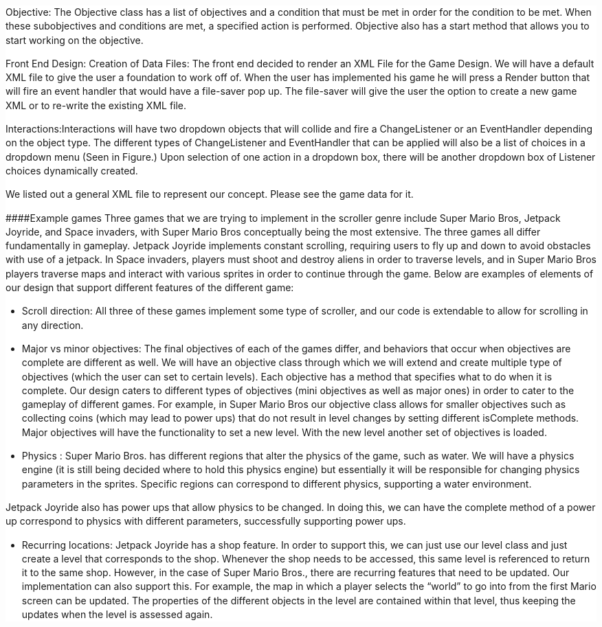 Objective: The Objective class has a list of objectives and a condition that must be met in order for the condition to be met. When these subobjectives and conditions are met, a specified action is performed. Objective also has a start method that allows you to start working on the objective.

Front End Design:
Creation of Data Files: The front end decided to render an XML File for the Game Design. We will have a default XML file to give the user a foundation to work off of. When the user has implemented his game he will press a Render button that will fire an event handler that would have a file-saver pop up. The file-saver will give the user the option to create a new game XML or to re-write the existing XML file. 

Interactions:Interactions will have two dropdown objects that will collide and fire a ChangeListener or an EventHandler depending on the object type. The different types of ChangeListener and EventHandler that can be applied will also be a list of choices in a dropdown menu (Seen in Figure.) Upon selection of one action in a dropdown box, there will be another dropdown box of Listener choices dynamically created.

We listed out a general XML file to represent our concept. Please see the game data for it.


####Example games
Three games that we are trying to implement in the scroller genre include Super Mario Bros, Jetpack Joyride, and Space invaders, with Super Mario Bros conceptually being the most extensive. The three games all differ fundamentally in gameplay. Jetpack Joyride implements constant scrolling, requiring users to fly up and down to avoid obstacles with use of a jetpack. In Space invaders, players must shoot and destroy aliens in order to traverse levels, and in Super Mario Bros players traverse maps and interact with various sprites in order to continue through the game. Below are examples of elements of our design that support different features of the different game:

* Scroll direction: All three of these games implement some type of scroller, and our code is extendable to allow for scrolling in any direction.

* Major vs minor objectives: The final objectives of each of the games differ, and behaviors that occur when objectives are complete are different as well. We will have an objective class through which we will extend and create multiple type of objectives (which the user can set to certain levels). Each objective has a method that specifies what to do when it is complete. Our design caters to different types of objectives (mini objectives as well as major ones) in order to cater to the gameplay of different games. For example, in Super Mario Bros our objective class allows for smaller objectives such as collecting coins (which may lead to power ups) that do not result in level changes by setting different isComplete methods. Major objectives will have the functionality to set a new level. With the new level another set of objectives is loaded.

* Physics : Super Mario Bros. has different regions that alter the physics of the game, such as water. We will have a physics engine (it is still being decided where to hold this physics engine) but essentially it will be responsible for changing physics parameters in the sprites. Specific regions can correspond to different physics, supporting a water environment.

Jetpack Joyride also has power ups that allow physics to be changed. In doing this, we can have the complete method of a power up correspond to physics with different parameters, successfully supporting power ups.

* Recurring locations: Jetpack Joyride has a shop feature. In order to support this, we can just use our level class and just create a level that corresponds to the shop. Whenever the shop needs to be accessed, this same level is referenced to return it to the same shop. However, in the case of Super Mario Bros., there are recurring features that need to be updated. Our implementation can also support this. For example, the map in which a player selects the “world” to go into from the first Mario screen can be updated. The properties of the different objects in the level are contained within that level, thus keeping the updates when the level is assessed again.
